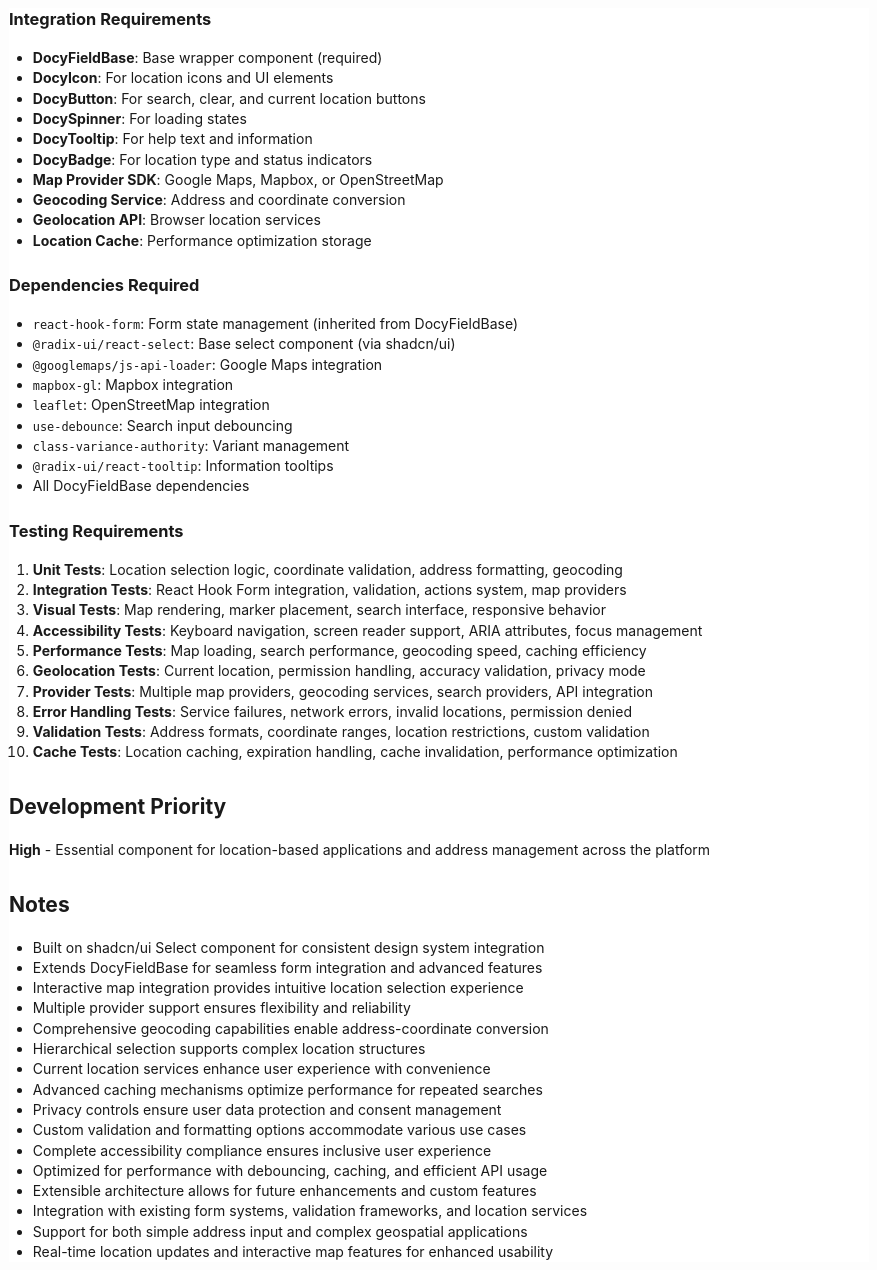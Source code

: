 ### Integration Requirements
- **DocyFieldBase**: Base wrapper component (required)
- **DocyIcon**: For location icons and UI elements
- **DocyButton**: For search, clear, and current location buttons
- **DocySpinner**: For loading states
- **DocyTooltip**: For help text and information
- **DocyBadge**: For location type and status indicators
- **Map Provider SDK**: Google Maps, Mapbox, or OpenStreetMap
- **Geocoding Service**: Address and coordinate conversion
- **Geolocation API**: Browser location services
- **Location Cache**: Performance optimization storage

### Dependencies Required
- `react-hook-form`: Form state management (inherited from DocyFieldBase)
- `@radix-ui/react-select`: Base select component (via shadcn/ui)
- `@googlemaps/js-api-loader`: Google Maps integration
- `mapbox-gl`: Mapbox integration
- `leaflet`: OpenStreetMap integration
- `use-debounce`: Search input debouncing
- `class-variance-authority`: Variant management
- `@radix-ui/react-tooltip`: Information tooltips
- All DocyFieldBase dependencies

### Testing Requirements
1. **Unit Tests**: Location selection logic, coordinate validation, address formatting, geocoding
2. **Integration Tests**: React Hook Form integration, validation, actions system, map providers
3. **Visual Tests**: Map rendering, marker placement, search interface, responsive behavior
4. **Accessibility Tests**: Keyboard navigation, screen reader support, ARIA attributes, focus management
5. **Performance Tests**: Map loading, search performance, geocoding speed, caching efficiency
6. **Geolocation Tests**: Current location, permission handling, accuracy validation, privacy mode
7. **Provider Tests**: Multiple map providers, geocoding services, search providers, API integration
8. **Error Handling Tests**: Service failures, network errors, invalid locations, permission denied
9. **Validation Tests**: Address formats, coordinate ranges, location restrictions, custom validation
10. **Cache Tests**: Location caching, expiration handling, cache invalidation, performance optimization

## Development Priority
**High** - Essential component for location-based applications and address management across the platform

## Notes
- Built on shadcn/ui Select component for consistent design system integration
- Extends DocyFieldBase for seamless form integration and advanced features
- Interactive map integration provides intuitive location selection experience
- Multiple provider support ensures flexibility and reliability
- Comprehensive geocoding capabilities enable address-coordinate conversion
- Hierarchical selection supports complex location structures
- Current location services enhance user experience with convenience
- Advanced caching mechanisms optimize performance for repeated searches
- Privacy controls ensure user data protection and consent management
- Custom validation and formatting options accommodate various use cases
- Complete accessibility compliance ensures inclusive user experience
- Optimized for performance with debouncing, caching, and efficient API usage
- Extensible architecture allows for future enhancements and custom features
- Integration with existing form systems, validation frameworks, and location services
- Support for both simple address input and complex geospatial applications
- Real-time location updates and interactive map features for enhanced usability